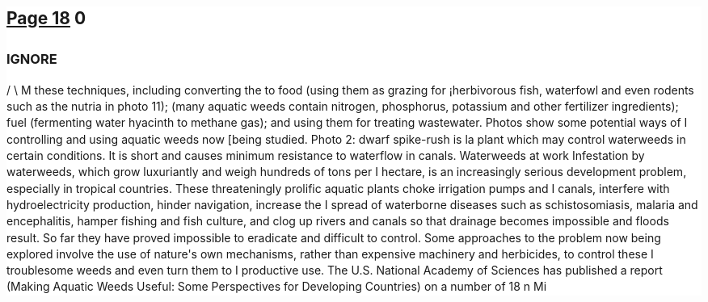 ## [Page 18](074780engo.pdf#page=18) 0

### IGNORE

/
\ M
these techniques, including converting the
to food (using them as grazing for
¡herbivorous fish, waterfowl and even
rodents such as the nutria in photo 11);
(many aquatic weeds contain
nitrogen, phosphorus, potassium and other
fertilizer ingredients); fuel (fermenting
water hyacinth to methane gas); and using
them for treating wastewater.
Photos show some potential ways of
I controlling and using aquatic weeds now
[being studied. Photo 2: dwarf spike-rush is
la plant which may control waterweeds in
certain conditions. It is short and causes
minimum resistance to waterflow in canals.
Waterweeds at work
Infestation by waterweeds, which grow
luxuriantly and weigh hundreds of tons per I
hectare, is an increasingly serious
development problem, especially in tropical
countries. These threateningly prolific
aquatic plants choke irrigation pumps and I
canals, interfere with hydroelectricity
production, hinder navigation, increase the I
spread of waterborne diseases such as
schistosomiasis, malaria and encephalitis,
hamper fishing and fish culture, and clog
up rivers and canals so that drainage
becomes impossible and floods result. So
far they have proved impossible to
eradicate and difficult to control. Some
approaches to the problem now being
explored involve the use of nature's own
mechanisms, rather than expensive
machinery and herbicides, to control these I
troublesome weeds and even turn them to I
productive use.
The U.S. National Academy of Sciences
has published a report (Making Aquatic
Weeds Useful: Some Perspectives for
Developing Countries) on a number of
18
n
Mi
